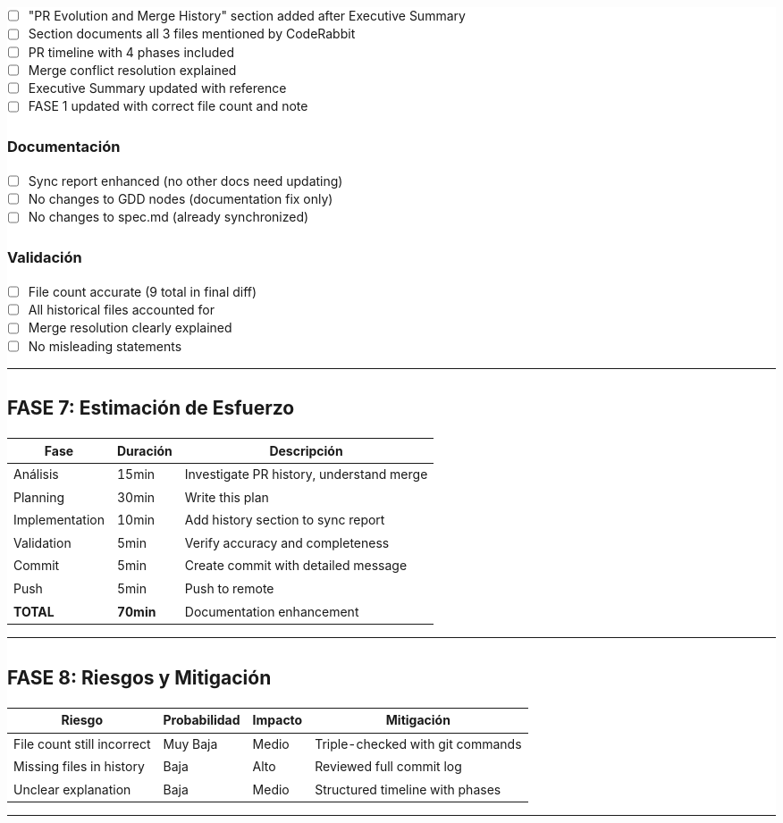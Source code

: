 - [ ] "PR Evolution and Merge History" section added after Executive Summary
- [ ] Section documents all 3 files mentioned by CodeRabbit
- [ ] PR timeline with 4 phases included
- [ ] Merge conflict resolution explained
- [ ] Executive Summary updated with reference
- [ ] FASE 1 updated with correct file count and note

### Documentación

- [ ] Sync report enhanced (no other docs need updating)
- [ ] No changes to GDD nodes (documentation fix only)
- [ ] No changes to spec.md (already synchronized)

### Validación

- [ ] File count accurate (9 total in final diff)
- [ ] All historical files accounted for
- [ ] Merge resolution clearly explained
- [ ] No misleading statements

---

## FASE 7: Estimación de Esfuerzo

| Fase | Duración | Descripción |
|------|----------|-------------|
| Análisis | 15min | Investigate PR history, understand merge |
| Planning | 30min | Write this plan |
| Implementation | 10min | Add history section to sync report |
| Validation | 5min | Verify accuracy and completeness |
| Commit | 5min | Create commit with detailed message |
| Push | 5min | Push to remote |
| **TOTAL** | **70min** | Documentation enhancement |

---

## FASE 8: Riesgos y Mitigación

| Riesgo | Probabilidad | Impacto | Mitigación |
|--------|--------------|---------|------------|
| File count still incorrect | Muy Baja | Medio | Triple-checked with git commands |
| Missing files in history | Baja | Alto | Reviewed full commit log |
| Unclear explanation | Baja | Medio | Structured timeline with phases |

---
